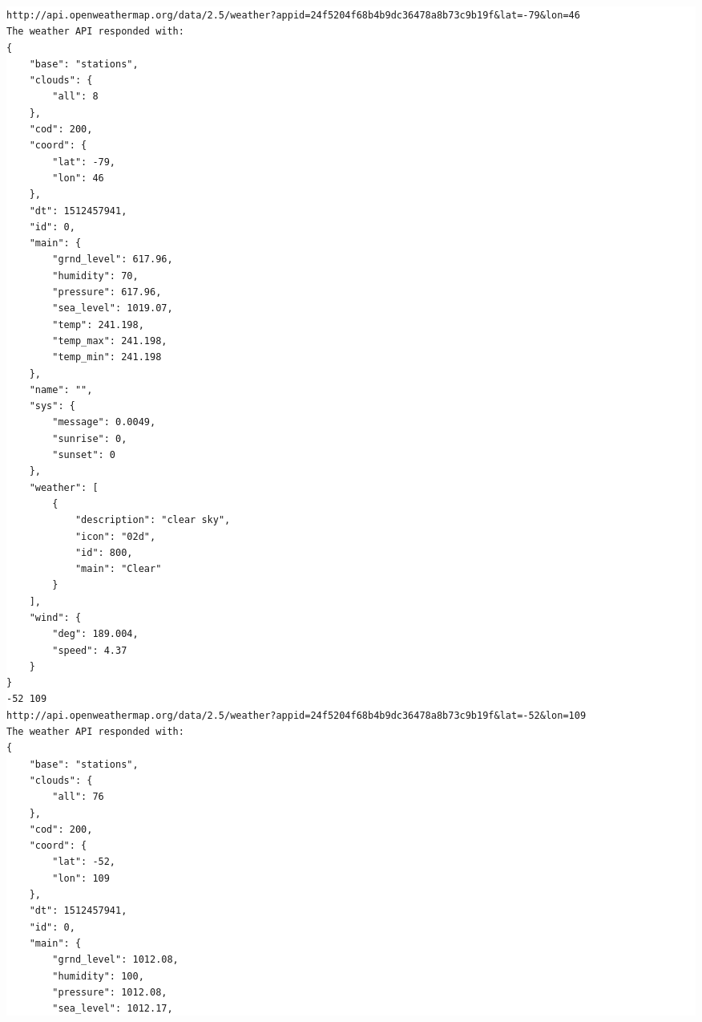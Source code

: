     http://api.openweathermap.org/data/2.5/weather?appid=24f5204f68b4b9dc36478a8b73c9b19f&lat=-79&lon=46
    The weather API responded with: 
    {
        "base": "stations",
        "clouds": {
            "all": 8
        },
        "cod": 200,
        "coord": {
            "lat": -79,
            "lon": 46
        },
        "dt": 1512457941,
        "id": 0,
        "main": {
            "grnd_level": 617.96,
            "humidity": 70,
            "pressure": 617.96,
            "sea_level": 1019.07,
            "temp": 241.198,
            "temp_max": 241.198,
            "temp_min": 241.198
        },
        "name": "",
        "sys": {
            "message": 0.0049,
            "sunrise": 0,
            "sunset": 0
        },
        "weather": [
            {
                "description": "clear sky",
                "icon": "02d",
                "id": 800,
                "main": "Clear"
            }
        ],
        "wind": {
            "deg": 189.004,
            "speed": 4.37
        }
    }
    -52 109
    http://api.openweathermap.org/data/2.5/weather?appid=24f5204f68b4b9dc36478a8b73c9b19f&lat=-52&lon=109
    The weather API responded with: 
    {
        "base": "stations",
        "clouds": {
            "all": 76
        },
        "cod": 200,
        "coord": {
            "lat": -52,
            "lon": 109
        },
        "dt": 1512457941,
        "id": 0,
        "main": {
            "grnd_level": 1012.08,
            "humidity": 100,
            "pressure": 1012.08,
            "sea_level": 1012.17,